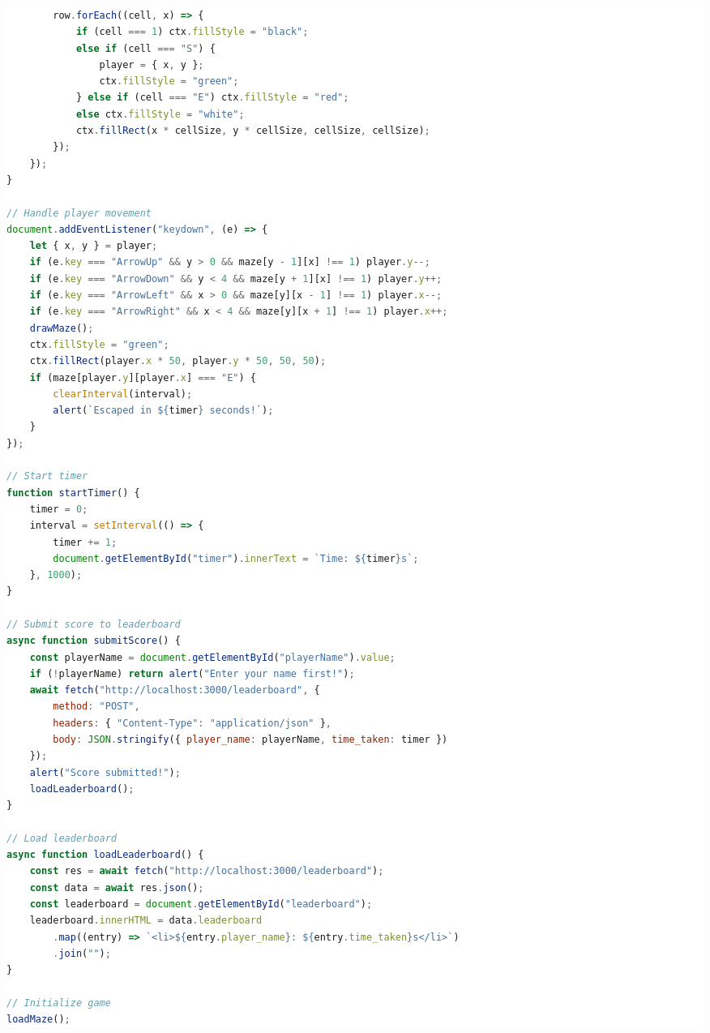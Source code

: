 ```javascript
        row.forEach((cell, x) => {
            if (cell === 1) ctx.fillStyle = "black";
            else if (cell === "S") {
                player = { x, y };
                ctx.fillStyle = "green";
            } else if (cell === "E") ctx.fillStyle = "red";
            else ctx.fillStyle = "white";
            ctx.fillRect(x * cellSize, y * cellSize, cellSize, cellSize);
        });
    });
}

// Handle player movement
document.addEventListener("keydown", (e) => {
    let { x, y } = player;
    if (e.key === "ArrowUp" && y > 0 && maze[y - 1][x] !== 1) player.y--;
    if (e.key === "ArrowDown" && y < 4 && maze[y + 1][x] !== 1) player.y++;
    if (e.key === "ArrowLeft" && x > 0 && maze[y][x - 1] !== 1) player.x--;
    if (e.key === "ArrowRight" && x < 4 && maze[y][x + 1] !== 1) player.x++;
    drawMaze();
    ctx.fillStyle = "green";
    ctx.fillRect(player.x * 50, player.y * 50, 50, 50);
    if (maze[player.y][player.x] === "E") {
        clearInterval(interval);
        alert(`Escaped in ${timer} seconds!`);
    }
});

// Start timer
function startTimer() {
    timer = 0;
    interval = setInterval(() => {
        timer += 1;
        document.getElementById("timer").innerText = `Time: ${timer}s`;
    }, 1000);
}

// Submit score to leaderboard
async function submitScore() {
    const playerName = document.getElementById("playerName").value;
    if (!playerName) return alert("Enter your name first!");
    await fetch("http://localhost:3000/leaderboard", {
        method: "POST",
        headers: { "Content-Type": "application/json" },
        body: JSON.stringify({ player_name: playerName, time_taken: timer })
    });
    alert("Score submitted!");
    loadLeaderboard();
}

// Load leaderboard
async function loadLeaderboard() {
    const res = await fetch("http://localhost:3000/leaderboard");
    const data = await res.json();
    const leaderboard = document.getElementById("leaderboard");
    leaderboard.innerHTML = data.leaderboard
        .map((entry) => `<li>${entry.player_name}: ${entry.time_taken}s</li>`)
        .join("");
}

// Initialize game
loadMaze();
```